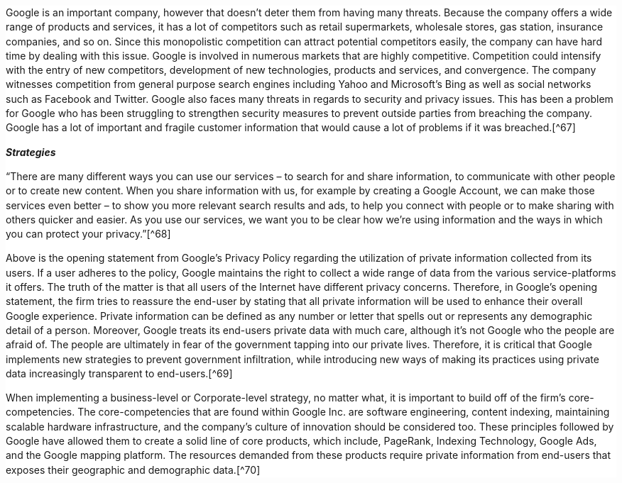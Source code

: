 Google is an important company, however that doesn’t deter them from
having many threats. Because the company offers a wide range of products
and services, it has a lot of competitors such as retail supermarkets,
wholesale stores, gas station, insurance companies, and so on. Since
this monopolistic competition can attract potential competitors easily,
the company can have hard time by dealing with this issue. Google is
involved in numerous markets that are highly competitive. Competition
could intensify with the entry of new competitors, development of new
technologies, products and services, and convergence. The company
witnesses competition from general purpose search engines including
Yahoo and Microsoft’s Bing as well as social networks such as Facebook
and Twitter. Google also faces many threats in regards to security and
privacy issues. This has been a problem for Google who has been
struggling to strengthen security measures to prevent outside parties
from breaching the company. Google has a lot of important and fragile
customer information that would cause a lot of problems if it was
breached.[^67]

**_Strategies_**

“There are many different ways you can use our services – to search for
and share information, to communicate with other people or to create new
content. When you share information with us, for example by creating a
Google Account, we can make those services even better – to show you
more relevant search results and ads, to help you connect with people or
to make sharing with others quicker and easier. As you use our services,
we want you to be clear how we’re using information and the ways in
which you can protect your privacy.”[^68]

Above is the opening statement from Google’s Privacy Policy regarding
the utilization of private information collected from its users. If a
user adheres to the policy, Google maintains the right to collect a wide
range of data from the various service-platforms it offers. The truth of
the matter is that all users of the Internet have different privacy
concerns. Therefore, in Google’s opening statement, the firm tries to
reassure the end-user by stating that all private information will be
used to enhance their overall Google experience. Private information can
be defined as any number or letter that spells out or represents any
demographic detail of a person. Moreover, Google treats its end-users
private data with much care, although it’s not Google who the people are
afraid of. The people are ultimately in fear of the government tapping
into our private lives. Therefore, it is critical that Google implements
new strategies to prevent government infiltration, while introducing new
ways of making its practices using private data increasingly transparent
to end-users.[^69]

When implementing a business-level or Corporate-level strategy, no
matter what, it is important to build off of the firm’s
core-competencies. The core-competencies that are found within Google
Inc. are software engineering, content indexing, maintaining scalable
hardware infrastructure, and the company’s culture of innovation should
be considered too. These principles followed by Google have allowed them
to create a solid line of core products, which include, PageRank,
Indexing Technology, Google Ads, and the Google mapping platform. The
resources demanded from these products require private information from
end-users that exposes their geographic and demographic data.[^70]


[^6]: Google.com
[^47]: [_www.alexa.com_](http://www.alexa.com)